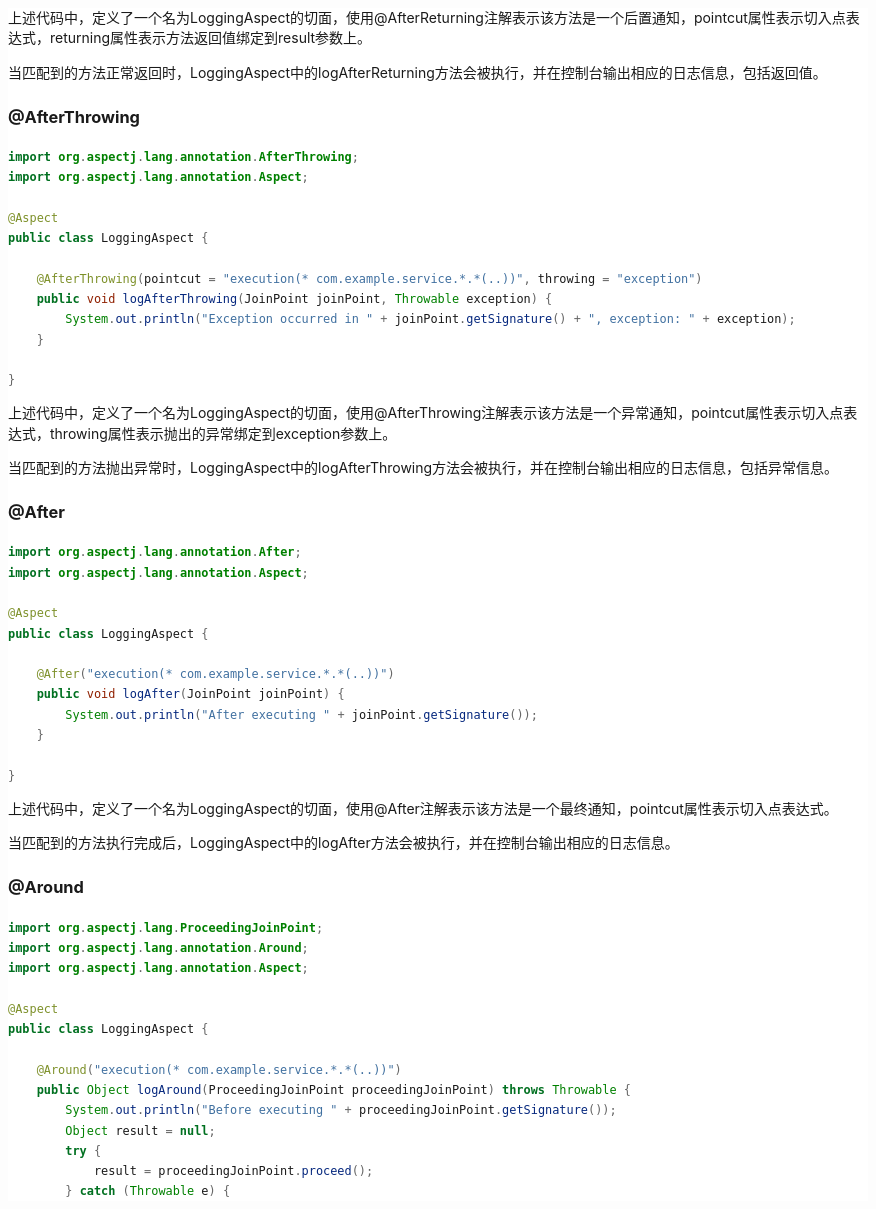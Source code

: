 上述代码中，定义了一个名为LoggingAspect的切面，使用@AfterReturning注解表示该方法是一个后置通知，pointcut属性表示切入点表达式，returning属性表示方法返回值绑定到result参数上。

当匹配到的方法正常返回时，LoggingAspect中的logAfterReturning方法会被执行，并在控制台输出相应的日志信息，包括返回值。



### @AfterThrowing
```java
import org.aspectj.lang.annotation.AfterThrowing;
import org.aspectj.lang.annotation.Aspect;

@Aspect
public class LoggingAspect {

    @AfterThrowing(pointcut = "execution(* com.example.service.*.*(..))", throwing = "exception")
    public void logAfterThrowing(JoinPoint joinPoint, Throwable exception) {
        System.out.println("Exception occurred in " + joinPoint.getSignature() + ", exception: " + exception);
    }

}
```

上述代码中，定义了一个名为LoggingAspect的切面，使用@AfterThrowing注解表示该方法是一个异常通知，pointcut属性表示切入点表达式，throwing属性表示抛出的异常绑定到exception参数上。

当匹配到的方法抛出异常时，LoggingAspect中的logAfterThrowing方法会被执行，并在控制台输出相应的日志信息，包括异常信息。



### @After
```java
import org.aspectj.lang.annotation.After;
import org.aspectj.lang.annotation.Aspect;

@Aspect
public class LoggingAspect {

    @After("execution(* com.example.service.*.*(..))")
    public void logAfter(JoinPoint joinPoint) {
        System.out.println("After executing " + joinPoint.getSignature());
    }

}
```

上述代码中，定义了一个名为LoggingAspect的切面，使用@After注解表示该方法是一个最终通知，pointcut属性表示切入点表达式。

当匹配到的方法执行完成后，LoggingAspect中的logAfter方法会被执行，并在控制台输出相应的日志信息。



### @Around
```java
import org.aspectj.lang.ProceedingJoinPoint;
import org.aspectj.lang.annotation.Around;
import org.aspectj.lang.annotation.Aspect;

@Aspect
public class LoggingAspect {

    @Around("execution(* com.example.service.*.*(..))")
    public Object logAround(ProceedingJoinPoint proceedingJoinPoint) throws Throwable {
        System.out.println("Before executing " + proceedingJoinPoint.getSignature());
        Object result = null;
        try {
            result = proceedingJoinPoint.proceed();
        } catch (Throwable e) {
```